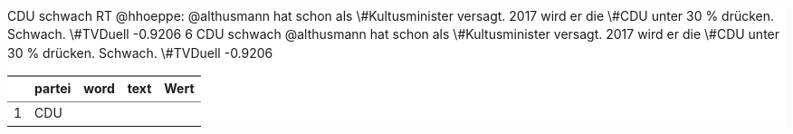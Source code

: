 </td>
<td style="text-align: left;">
CDU
</td>
<td style="text-align: left;">
schwach
</td>
<td style="text-align: left;">
RT @hhoeppe: @althusmann hat schon als \#Kultusminister versagt. 2017 wird er die \#CDU unter 30 % drücken. Schwach. \#TVDuell
</td>
<td style="text-align: left;">
-0.9206
</td>
</tr>
<tr>
<td style="border-bottom: 2px solid grey; text-align: left;">
6
</td>
<td style="border-bottom: 2px solid grey; text-align: left;">
CDU
</td>
<td style="border-bottom: 2px solid grey; text-align: left;">
schwach
</td>
<td style="border-bottom: 2px solid grey; text-align: left;">
@althusmann hat schon als \#Kultusminister versagt. 2017 wird er die \#CDU unter 30 % drücken. Schwach. \#TVDuell
</td>
<td style="border-bottom: 2px solid grey; text-align: left;">
-0.9206
</td>
</tr>
</tbody>
</table>


<table class="gmisc_table" style="border-collapse: collapse; margin-top: 1em; margin-bottom: 1em;">
<thead>
<tr>
<th style="border-bottom: 1px solid grey; border-top: 2px solid grey;">
</th>
<th style="border-bottom: 1px solid grey; border-top: 2px solid grey; text-align: center;">
partei
</th>
<th style="border-bottom: 1px solid grey; border-top: 2px solid grey; text-align: center;">
word
</th>
<th style="border-bottom: 1px solid grey; border-top: 2px solid grey; text-align: center;">
text
</th>
<th style="border-bottom: 1px solid grey; border-top: 2px solid grey; text-align: center;">
Wert
</th>
</tr>
</thead>
<tbody>
<tr>
<td style="text-align: left;">
1
</td>
<td style="text-align: left;">
CDU
</td>